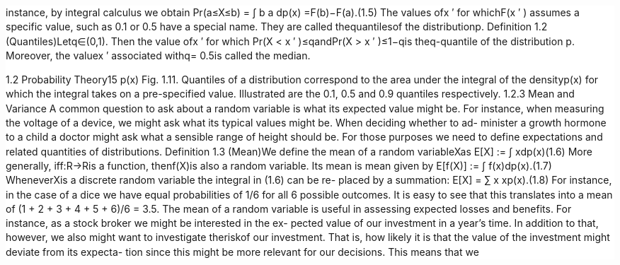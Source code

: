 instance, by integral calculus we obtain
Pr(a≤X≤b) =
∫
b
a
dp(x) =F(b)−F(a).(1.5)
The values ofx
′
for whichF(x
′
) assumes a specific value, such as 0.1 or 0.5
have a special name. They are called thequantilesof the distributionp.
Definition 1.2 (Quantiles)Letq∈(0,1). Then the value ofx
′
for which
Pr(X < x
′
)≤qandPr(X > x
′
)≤1−qis theq-quantile of the distribution
p. Moreover, the valuex
′
associated withq= 0.5is called the median.

1.2  Probability Theory15
p(x)
Fig. 1.11.  Quantiles of a distribution correspond to the area under the integral of
the densityp(x) for which the integral takes on a pre-specified value. Illustrated
are the 0.1, 0.5 and 0.9 quantiles respectively.
1.2.3  Mean and Variance
A common question to ask about a random variable is what its expected
value might be. For instance, when measuring the voltage of a device, we
might ask what its typical values might be. When deciding whether to ad-
minister a growth hormone to a child a doctor might ask what a sensible
range of height should be. For those purposes we need to define expectations
and related quantities of distributions.
Definition 1.3 (Mean)We define the mean of a random variableXas
E[X] :=
∫
xdp(x)(1.6)
More  generally,  iff:R→Ris  a  function,  thenf(X)is  also  a  random
variable. Its mean is mean given by
E[f(X)] :=
∫
f(x)dp(x).(1.7)
WheneverXis a discrete random variable the integral in (1.6) can be re-
placed by a summation:
E[X] =
∑
x
xp(x).(1.8)
For instance, in the case of a dice we have equal probabilities of 1/6 for all
6  possible  outcomes.  It  is  easy  to  see  that  this  translates  into  a  mean  of
(1 + 2 + 3 + 4 + 5 + 6)/6 = 3.5.
The mean of a random variable is useful in assessing expected losses and
benefits. For instance, as a stock broker we might be interested in the ex-
pected value of our investment in a year’s time. In addition to that, however,
we also might want to investigate theriskof our investment. That is, how
likely it is that the value of the investment might deviate from its expecta-
tion since this might be more relevant for our decisions. This means that we
